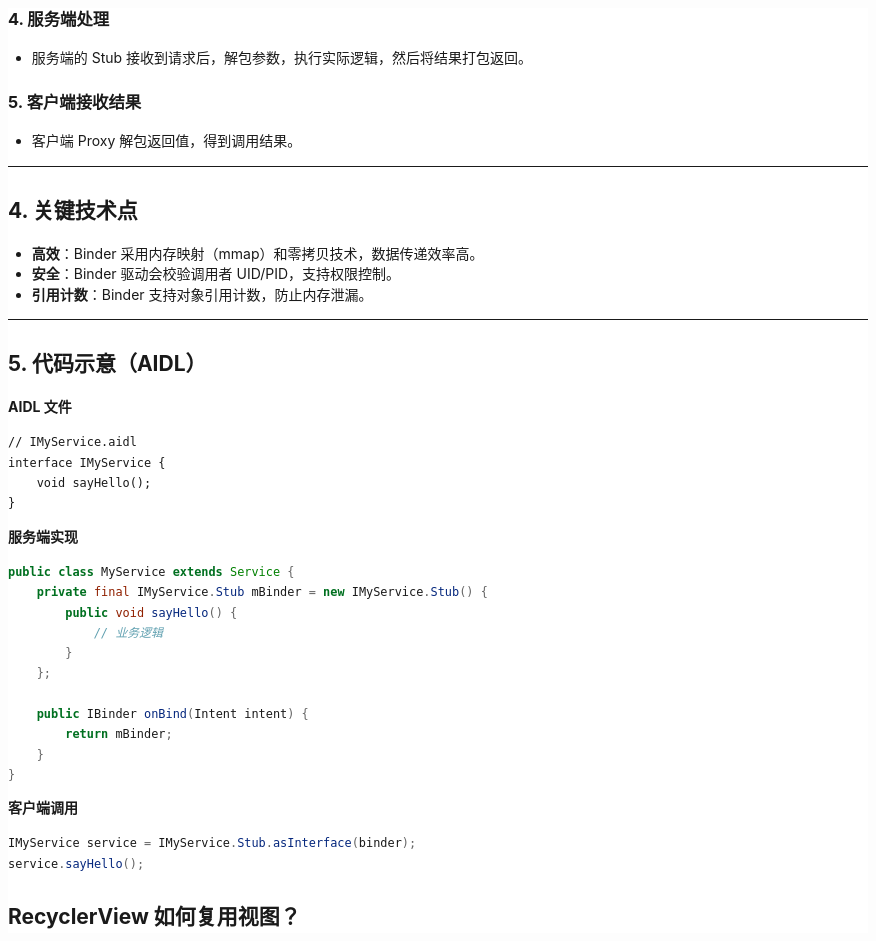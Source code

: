 ### 4. 服务端处理

- 服务端的 Stub 接收到请求后，解包参数，执行实际逻辑，然后将结果打包返回。

### 5. 客户端接收结果

- 客户端 Proxy 解包返回值，得到调用结果。

---

## 4. 关键技术点

- **高效**：Binder 采用内存映射（mmap）和零拷贝技术，数据传递效率高。
- **安全**：Binder 驱动会校验调用者 UID/PID，支持权限控制。
- **引用计数**：Binder 支持对象引用计数，防止内存泄漏。

---

## 5. 代码示意（AIDL）

**AIDL 文件**

```aidl
// IMyService.aidl
interface IMyService {
    void sayHello();
}
```

**服务端实现**

```java
public class MyService extends Service {
    private final IMyService.Stub mBinder = new IMyService.Stub() {
        public void sayHello() {
            // 业务逻辑
        }
    };

    public IBinder onBind(Intent intent) {
        return mBinder;
    }
}
```

**客户端调用**

```java
IMyService service = IMyService.Stub.asInterface(binder);
service.sayHello();
```

## RecyclerView 如何复用视图？
